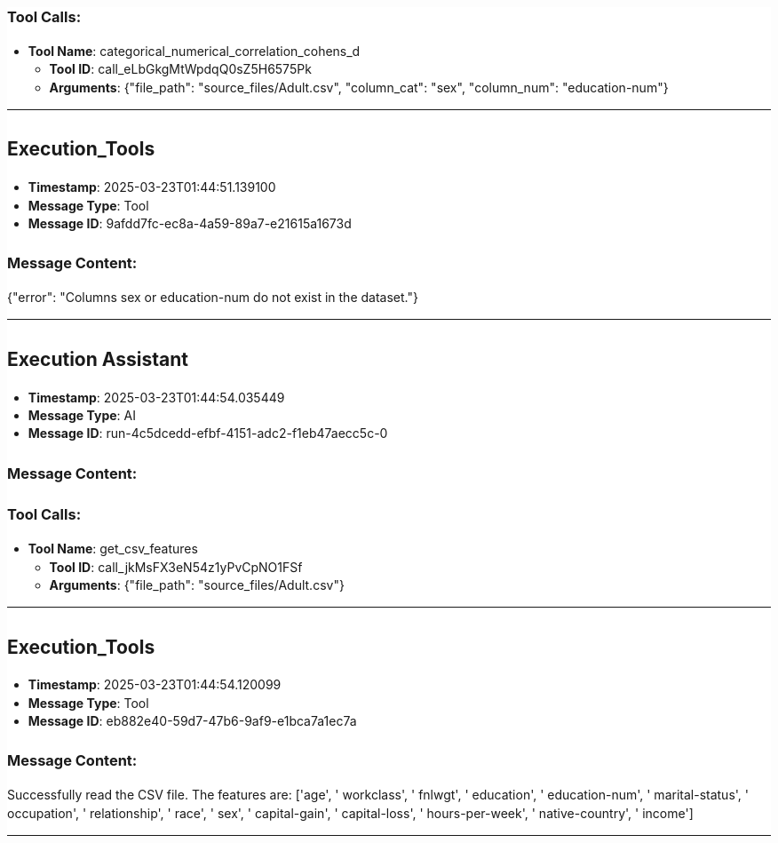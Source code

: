 ### Tool Calls:
- **Tool Name**: categorical_numerical_correlation_cohens_d
  - **Tool ID**: call_eLbGkgMtWpdqQ0sZ5H6575Pk
  - **Arguments**: {"file_path": "source_files/Adult.csv", "column_cat": "sex", "column_num": "education-num"}

---

## Execution_Tools
- **Timestamp**: 2025-03-23T01:44:51.139100
- **Message Type**: Tool
- **Message ID**: 9afdd7fc-ec8a-4a59-89a7-e21615a1673d

### Message Content:

{"error": "Columns sex or education-num do not exist in the dataset."}


---

## Execution Assistant
- **Timestamp**: 2025-03-23T01:44:54.035449
- **Message Type**: AI
- **Message ID**: run-4c5dcedd-efbf-4151-adc2-f1eb47aecc5c-0

### Message Content:



### Tool Calls:
- **Tool Name**: get_csv_features
  - **Tool ID**: call_jkMsFX3eN54z1yPvCpNO1FSf
  - **Arguments**: {"file_path": "source_files/Adult.csv"}

---

## Execution_Tools
- **Timestamp**: 2025-03-23T01:44:54.120099
- **Message Type**: Tool
- **Message ID**: eb882e40-59d7-47b6-9af9-e1bca7a1ec7a

### Message Content:

Successfully read the CSV file. The features are:
['age', ' workclass', ' fnlwgt', ' education', ' education-num', ' marital-status', ' occupation', ' relationship', ' race', ' sex', ' capital-gain', ' capital-loss', ' hours-per-week', ' native-country', ' income']




---
